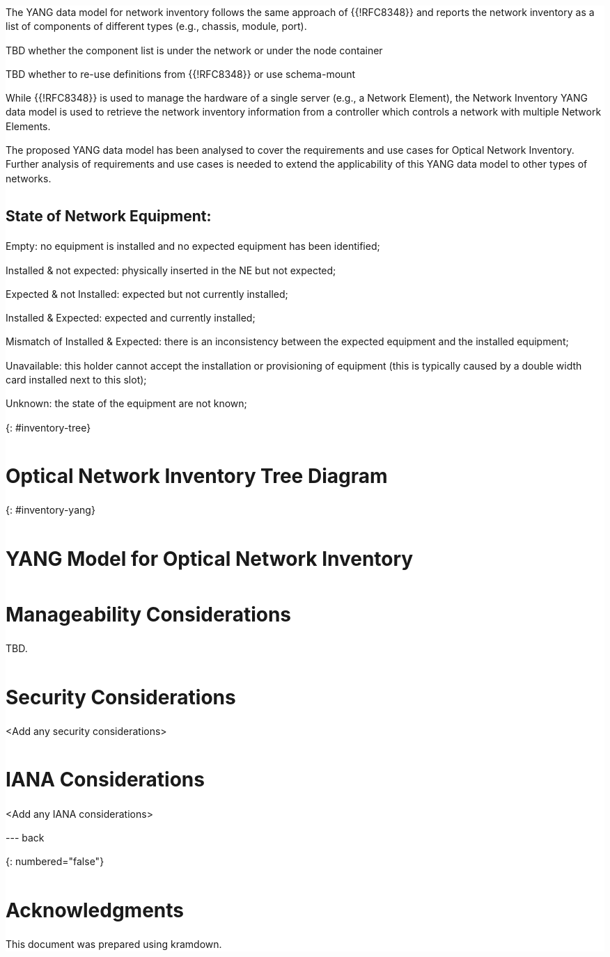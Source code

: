 The YANG data model for network inventory follows the same approach of {{!RFC8348}} and reports the network
inventory as a list of components of different types (e.g., chassis, module, port).

TBD whether the component list is under the network or under the node container

TBD whether to re-use definitions from {{!RFC8348}} or use schema-mount

While {{!RFC8348}} is used to manage the hardware of a single server (e.g., a Network Element), the Network
Inventory YANG data model is used to retrieve the network inventory information from a controller which
controls a network with multiple Network Elements.

The proposed YANG data model has been analysed to cover the requirements and use cases for Optical Network Inventory.
Further analysis of requirements and use cases is needed to extend the applicability of this YANG data model to other types of networks.

## State of Network Equipment: 

  Empty: no equipment is installed and no expected equipment has been identified; 
   
  Installed & not expected: physically inserted in the NE but not expected;
   
  Expected & not Installed: expected but not currently installed;
   
  Installed & Expected: expected and currently installed;
   
  Mismatch of Installed & Expected: there is an inconsistency between the expected equipment and the installed equipment;
   
  Unavailable: this holder cannot accept the installation or provisioning of equipment (this is typically caused by a double width card installed next to this slot);
   
  Unknown: the state of the equipment are not known;

{: #inventory-tree}

# Optical Network Inventory Tree Diagram

{: #inventory-yang}

# YANG Model for Optical Network Inventory

# Manageability Considerations

  TBD. 

# Security Considerations

  \<Add any security considerations>

# IANA Considerations

  \<Add any IANA considerations>

--- back

{: numbered="false"}

# Acknowledgments

   This document was prepared using kramdown.
